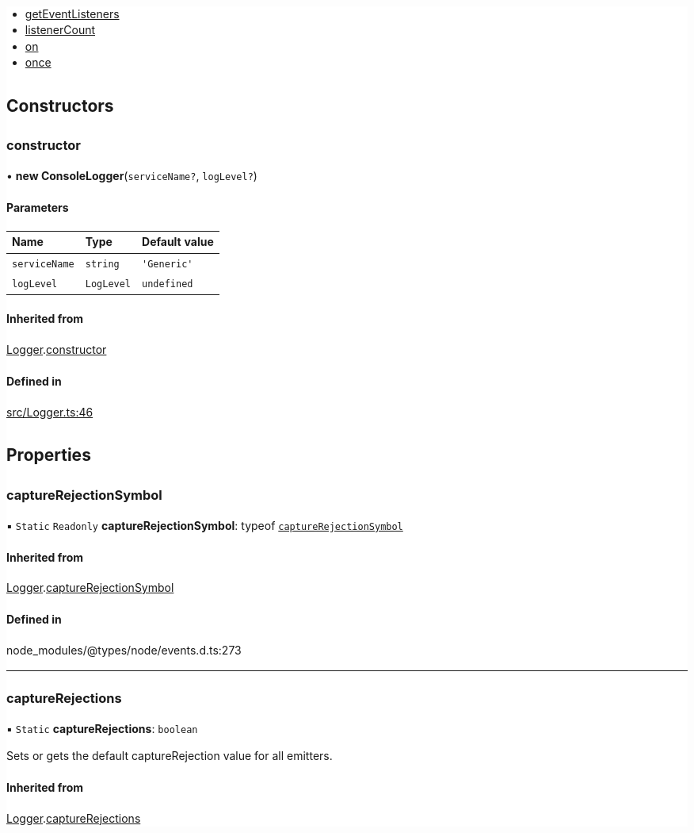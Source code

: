 - [getEventListeners](ConsoleLogger.ConsoleLogger-1.md#geteventlisteners)
- [listenerCount](ConsoleLogger.ConsoleLogger-1.md#listenercount)
- [on](ConsoleLogger.ConsoleLogger-1.md#on)
- [once](ConsoleLogger.ConsoleLogger-1.md#once)

## Constructors

### constructor

• **new ConsoleLogger**(`serviceName?`, `logLevel?`)

#### Parameters

| Name | Type | Default value |
| :------ | :------ | :------ |
| `serviceName` | `string` | `'Generic'` |
| `logLevel` | `LogLevel` | `undefined` |

#### Inherited from

[Logger](Logger.Logger-1.md).[constructor](Logger.Logger-1.md#constructor)

#### Defined in

[src/Logger.ts:46](https://github.com/arashijs/logger/blob/9bf4ab6/src/Logger.ts#L46)

## Properties

### captureRejectionSymbol

▪ `Static` `Readonly` **captureRejectionSymbol**: typeof [`captureRejectionSymbol`](ConsoleLogger.ConsoleLogger-1.md#capturerejectionsymbol)

#### Inherited from

[Logger](Logger.Logger-1.md).[captureRejectionSymbol](Logger.Logger-1.md#capturerejectionsymbol)

#### Defined in

node_modules/@types/node/events.d.ts:273

___

### captureRejections

▪ `Static` **captureRejections**: `boolean`

Sets or gets the default captureRejection value for all emitters.

#### Inherited from

[Logger](Logger.Logger-1.md).[captureRejections](Logger.Logger-1.md#capturerejections)

